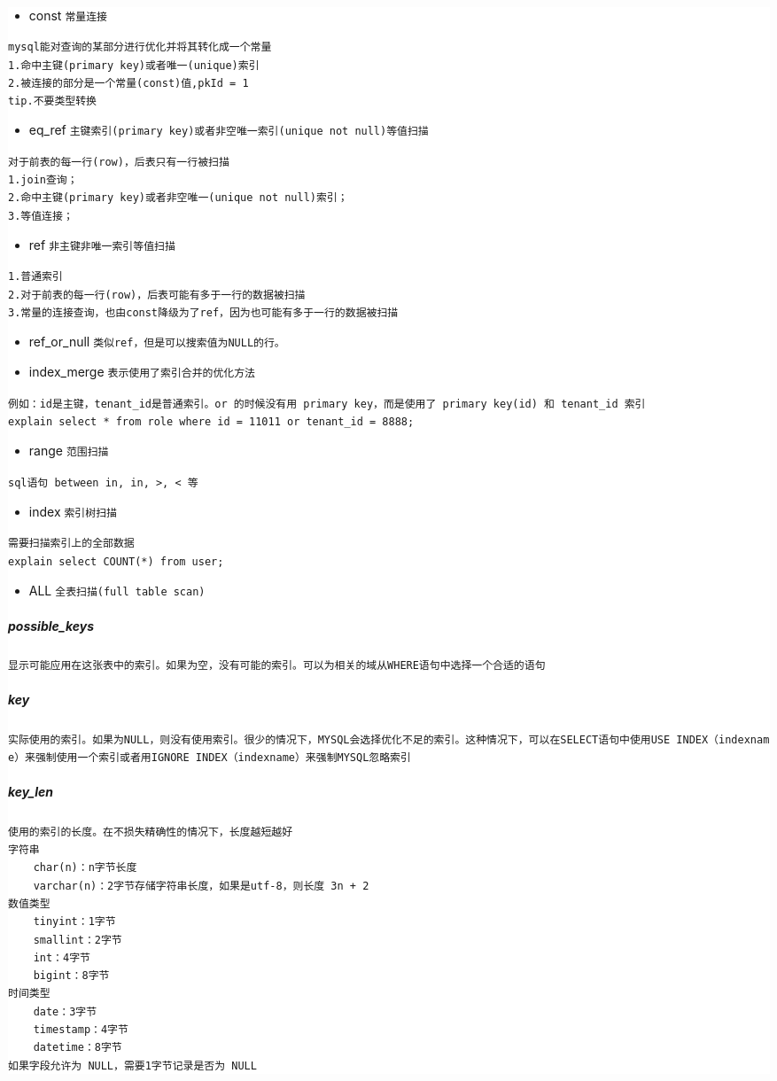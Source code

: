 * const     `常量连接`
~~~
mysql能对查询的某部分进行优化并将其转化成一个常量
1.命中主键(primary key)或者唯一(unique)索引
2.被连接的部分是一个常量(const)值,pkId = 1
tip.不要类型转换
~~~

* eq_ref    `主键索引(primary key)或者非空唯一索引(unique not null)等值扫描`
~~~
对于前表的每一行(row)，后表只有一行被扫描
1.join查询；
2.命中主键(primary key)或者非空唯一(unique not null)索引；
3.等值连接；
~~~

* ref       `非主键非唯一索引等值扫描`
~~~
1.普通索引
2.对于前表的每一行(row)，后表可能有多于一行的数据被扫描
3.常量的连接查询，也由const降级为了ref，因为也可能有多于一行的数据被扫描
~~~

* ref_or_null `类似ref，但是可以搜索值为NULL的行。`

* index_merge `表示使用了索引合并的优化方法`
~~~
例如：id是主键，tenant_id是普通索引。or 的时候没有用 primary key，而是使用了 primary key(id) 和 tenant_id 索引
explain select * from role where id = 11011 or tenant_id = 8888;
~~~

* range     `范围扫描`
~~~
sql语句 between in, in, >, < 等
~~~

* index     `索引树扫描`
~~~
需要扫描索引上的全部数据
explain select COUNT(*) from user;
~~~
* ALL       `全表扫描(full table scan)`
	
##### possible_keys
~~~
显示可能应用在这张表中的索引。如果为空，没有可能的索引。可以为相关的域从WHERE语句中选择一个合适的语句
~~~

##### key
~~~
实际使用的索引。如果为NULL，则没有使用索引。很少的情况下，MYSQL会选择优化不足的索引。这种情况下，可以在SELECT语句中使用USE INDEX（indexname）来强制使用一个索引或者用IGNORE INDEX（indexname）来强制MYSQL忽略索引
~~~

##### key_len
~~~
使用的索引的长度。在不损失精确性的情况下，长度越短越好
字符串
    char(n)：n字节长度
    varchar(n)：2字节存储字符串长度，如果是utf-8，则长度 3n + 2
数值类型
    tinyint：1字节
    smallint：2字节
    int：4字节
    bigint：8字节　　
时间类型　
    date：3字节
    timestamp：4字节
    datetime：8字节
如果字段允许为 NULL，需要1字节记录是否为 NULL
~~~